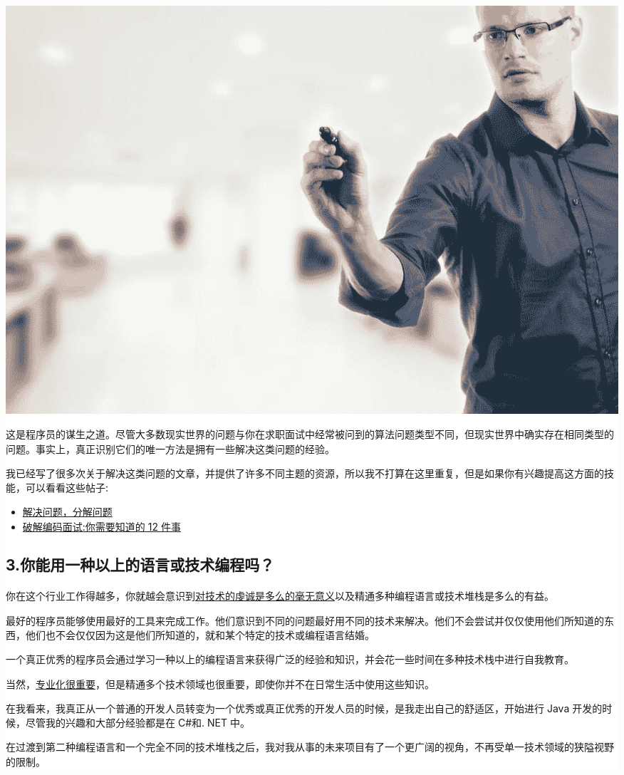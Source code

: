 ![young man writing something with marker in the office](img/dd74220029ed16119d73cde5602af31b.png)



这是程序员的谋生之道。尽管大多数现实世界的问题与你在求职面试中经常被问到的算法问题类型不同，但现实世界中确实存在相同类型的问题。事实上，真正识别它们的唯一方法是拥有一些解决这类问题的经验。

我已经写了很多次关于解决这类问题的文章，并提供了许多不同主题的资源，所以我不打算在这里重复，但是如果你有兴趣提高这方面的技能，可以看看这些帖子:

*   [解决问题，分解问题](https://simpleprogrammer.com/2011/01/08/solving-problems-breaking-it-down/)
*   [破解编码面试:你需要知道的 12 件事](https://simpleprogrammer.com/2015/01/19/cracking-the-coding-interview/)

## 3.你能用一种以上的语言或技术编程吗？

你在这个行业工作得越多，你就越会意识到[对技术的虔诚是多么的毫无意义](https://simpleprogrammer.com/2013/07/08/how-religion-destroys-programmers/)以及精通多种编程语言或技术堆栈是多么的有益。

最好的程序员能够使用最好的工具来完成工作。他们意识到不同的问题最好用不同的技术来解决。他们不会尝试并仅仅使用他们所知道的东西，他们也不会仅仅因为这是他们所知道的，就和某个特定的技术或编程语言结婚。

一个真正优秀的程序员会通过学习一种以上的编程语言来获得广泛的经验和知识，并会花一些时间在多种技术栈中进行自我教育。

当然，[专业化很重要](https://simpleprogrammer.com/2014/04/28/well-biggest-mistake-make-software-development-career/)，但是精通多个技术领域也很重要，即使你并不在日常生活中使用这些知识。

在我看来，我真正从一个普通的开发人员转变为一个优秀或真正优秀的开发人员的时候，是我走出自己的舒适区，开始进行 Java 开发的时候，尽管我的兴趣和大部分经验都是在 C#和. NET 中。

在过渡到第二种编程语言和一个完全不同的技术堆栈之后，我对我从事的未来项目有了一个更广阔的视角，不再受单一技术领域的狭隘视野的限制。
